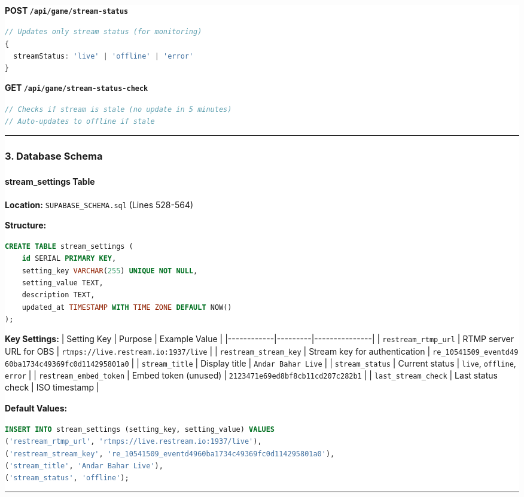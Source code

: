 **POST `/api/game/stream-status`**
```typescript
// Updates only stream status (for monitoring)
{
  streamStatus: 'live' | 'offline' | 'error'
}
```

**GET `/api/game/stream-status-check`**
```typescript
// Checks if stream is stale (no update in 5 minutes)
// Auto-updates to offline if stale
```

---

### 3. **Database Schema**

#### **stream_settings Table**
**Location:** `SUPABASE_SCHEMA.sql` (Lines 528-564)

**Structure:**
```sql
CREATE TABLE stream_settings (
    id SERIAL PRIMARY KEY,
    setting_key VARCHAR(255) UNIQUE NOT NULL,
    setting_value TEXT,
    description TEXT,
    updated_at TIMESTAMP WITH TIME ZONE DEFAULT NOW()
);
```

**Key Settings:**
| Setting Key | Purpose | Example Value |
|------------|---------|---------------|
| `restream_rtmp_url` | RTMP server URL for OBS | `rtmps://live.restream.io:1937/live` |
| `restream_stream_key` | Stream key for authentication | `re_10541509_eventd4960ba1734c49369fc0d114295801a0` |
| `stream_title` | Display title | `Andar Bahar Live` |
| `stream_status` | Current status | `live`, `offline`, `error` |
| `restream_embed_token` | Embed token (unused) | `2123471e69ed8bf8cb11cd207c282b1` |
| `last_stream_check` | Last status check | ISO timestamp |

**Default Values:**
```sql
INSERT INTO stream_settings (setting_key, setting_value) VALUES
('restream_rtmp_url', 'rtmps://live.restream.io:1937/live'),
('restream_stream_key', 're_10541509_eventd4960ba1734c49369fc0d114295801a0'),
('stream_title', 'Andar Bahar Live'),
('stream_status', 'offline');
```

---